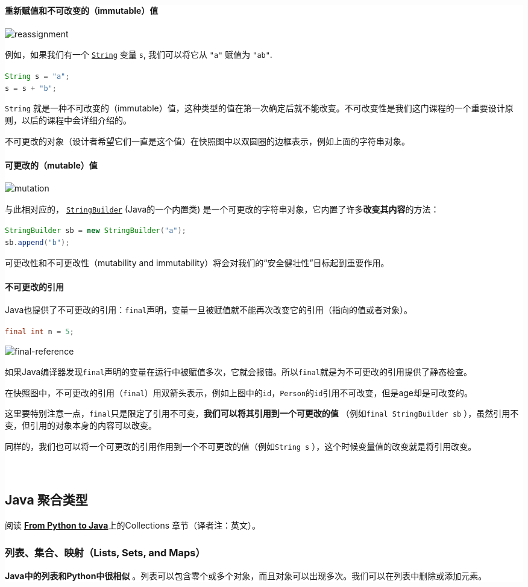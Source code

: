 #### 重新赋值和不可改变的（immutable）值

![reassignment](/home/frank/Pictures/reassignment.png)

例如，如果我们有一个 [`String`](http://docs.oracle.com/javase/8/docs/api/?java/lang/String.html) 变量 `s`, 我们可以将它从 `"a"` 赋值为 `"ab"`.

```java
String s = "a";
s = s + "b";
```

`String` 就是一种不可改变的（immutable）值，这种类型的值在第一次确定后就不能改变。不可改变性是我们这门课程的一个重要设计原则，以后的课程中会详细介绍的。

不可更改的对象（设计者希望它们一直是这个值）在快照图中以双圆圈的边框表示，例如上面的字符串对象。

#### 可更改的（mutable）值

![mutation](/home/frank/Pictures/mutation.png)

与此相对应的， [`StringBuilder`](http://docs.oracle.com/javase/8/docs/api/?java/lang/StringBuilder.html) (Java的一个内置类) 是一个可更改的字符串对象，它内置了许多**改变其内容**的方法：

```java
StringBuilder sb = new StringBuilder("a");
sb.append("b");
```

可更改性和不可更改性（mutability and immutability）将会对我们的“安全健壮性”目标起到重要作用。

#### 不可更改的引用

Java也提供了不可更改的引用：`final`声明，变量一旦被赋值就不能再次改变它的引用（指向的值或者对象）。

```java
final int n = 5;
```

![final-reference](/home/frank/Pictures/final-reference.png)

如果Java编译器发现`final`声明的变量在运行中被赋值多次，它就会报错。所以`final`就是为不可更改的引用提供了静态检查。

在快照图中，不可更改的引用（`final`）用双箭头表示，例如上图中的`id`，`Person`的`id`引用不可改变，但是age却是可改变的。

这里要特别注意一点，`final`只是限定了引用不可变，**我们可以将其引用到一个可更改的值** （例如`final StringBuilder sb` ），虽然引用不变，但引用的对象本身的内容可以改变。

同样的，我们也可以将一个可更改的引用作用到一个不可更改的值（例如`String s` ），这个时候变量值的改变就是将引用改变。 

<br />

## Java 聚合类型

阅读 [**From Python to Java**](http://home.wlu.edu/~lambertk/pythontojava/)上的Collections 章节（译者注：英文）。

### 列表、集合、映射（Lists, Sets, and Maps）

**Java中的列表和Python中很相似** 。列表可以包含零个或多个对象，而且对象可以出现多次。我们可以在列表中删除或添加元素。
